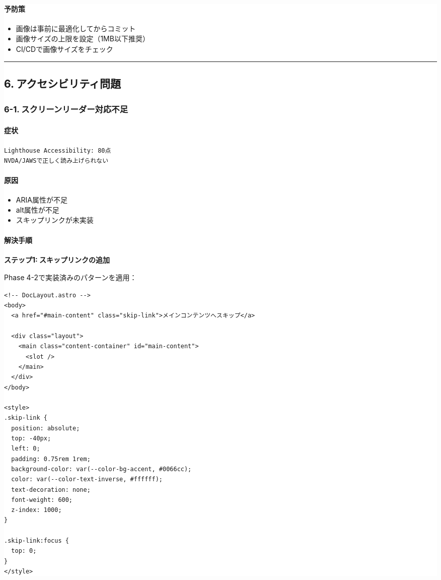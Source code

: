 #### 予防策
- 画像は事前に最適化してからコミット
- 画像サイズの上限を設定（1MB以下推奨）
- CI/CDで画像サイズをチェック

---

## 6. アクセシビリティ問題

### 6-1. スクリーンリーダー対応不足

#### 症状
```
Lighthouse Accessibility: 80点
NVDA/JAWSで正しく読み上げられない
```

#### 原因
- ARIA属性が不足
- alt属性が不足
- スキップリンクが未実装

#### 解決手順

**ステップ1: スキップリンクの追加**

Phase 4-2で実装済みのパターンを適用：

```astro
<!-- DocLayout.astro -->
<body>
  <a href="#main-content" class="skip-link">メインコンテンツへスキップ</a>

  <div class="layout">
    <main class="content-container" id="main-content">
      <slot />
    </main>
  </div>
</body>

<style>
.skip-link {
  position: absolute;
  top: -40px;
  left: 0;
  padding: 0.75rem 1rem;
  background-color: var(--color-bg-accent, #0066cc);
  color: var(--color-text-inverse, #ffffff);
  text-decoration: none;
  font-weight: 600;
  z-index: 1000;
}

.skip-link:focus {
  top: 0;
}
</style>
```
